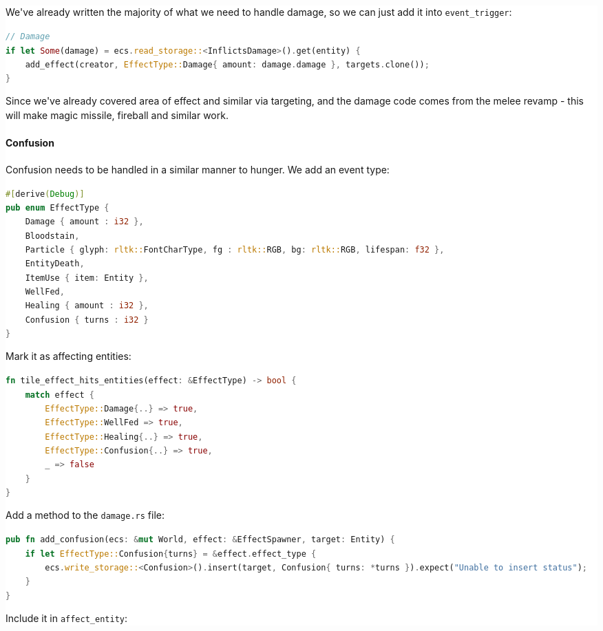 We've already written the majority of what we need to handle damage, so we can just add it into `event_trigger`:

```rust
// Damage
if let Some(damage) = ecs.read_storage::<InflictsDamage>().get(entity) {
    add_effect(creator, EffectType::Damage{ amount: damage.damage }, targets.clone());
}
```

Since we've already covered area of effect and similar via targeting, and the damage code comes from the melee revamp - this will make magic missile, fireball and similar work.

#### Confusion

Confusion needs to be handled in a similar manner to hunger. We add an event type:

```rust
#[derive(Debug)]
pub enum EffectType { 
    Damage { amount : i32 },
    Bloodstain,
    Particle { glyph: rltk::FontCharType, fg : rltk::RGB, bg: rltk::RGB, lifespan: f32 },
    EntityDeath,
    ItemUse { item: Entity },
    WellFed,
    Healing { amount : i32 },
    Confusion { turns : i32 }
}
```

Mark it as affecting entities:

```rust
fn tile_effect_hits_entities(effect: &EffectType) -> bool {
    match effect {
        EffectType::Damage{..} => true,
        EffectType::WellFed => true,
        EffectType::Healing{..} => true,
        EffectType::Confusion{..} => true,
        _ => false
    }
}
```

Add a method to the `damage.rs` file:

```rust
pub fn add_confusion(ecs: &mut World, effect: &EffectSpawner, target: Entity) {
    if let EffectType::Confusion{turns} = &effect.effect_type {
        ecs.write_storage::<Confusion>().insert(target, Confusion{ turns: *turns }).expect("Unable to insert status");
    }
}
```

Include it in `affect_entity`:
